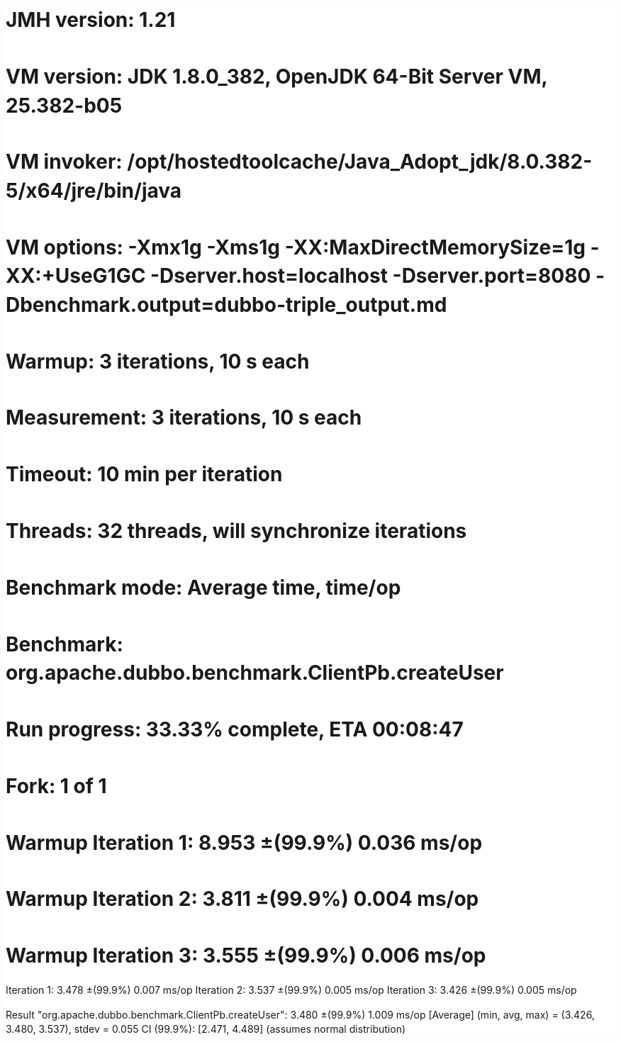 
# JMH version: 1.21
# VM version: JDK 1.8.0_382, OpenJDK 64-Bit Server VM, 25.382-b05
# VM invoker: /opt/hostedtoolcache/Java_Adopt_jdk/8.0.382-5/x64/jre/bin/java
# VM options: -Xmx1g -Xms1g -XX:MaxDirectMemorySize=1g -XX:+UseG1GC -Dserver.host=localhost -Dserver.port=8080 -Dbenchmark.output=dubbo-triple_output.md
# Warmup: 3 iterations, 10 s each
# Measurement: 3 iterations, 10 s each
# Timeout: 10 min per iteration
# Threads: 32 threads, will synchronize iterations
# Benchmark mode: Average time, time/op
# Benchmark: org.apache.dubbo.benchmark.ClientPb.createUser

# Run progress: 33.33% complete, ETA 00:08:47
# Fork: 1 of 1
# Warmup Iteration   1: 8.953 ±(99.9%) 0.036 ms/op
# Warmup Iteration   2: 3.811 ±(99.9%) 0.004 ms/op
# Warmup Iteration   3: 3.555 ±(99.9%) 0.006 ms/op
Iteration   1: 3.478 ±(99.9%) 0.007 ms/op
Iteration   2: 3.537 ±(99.9%) 0.005 ms/op
Iteration   3: 3.426 ±(99.9%) 0.005 ms/op


Result "org.apache.dubbo.benchmark.ClientPb.createUser":
  3.480 ±(99.9%) 1.009 ms/op [Average]
  (min, avg, max) = (3.426, 3.480, 3.537), stdev = 0.055
  CI (99.9%): [2.471, 4.489] (assumes normal distribution)
